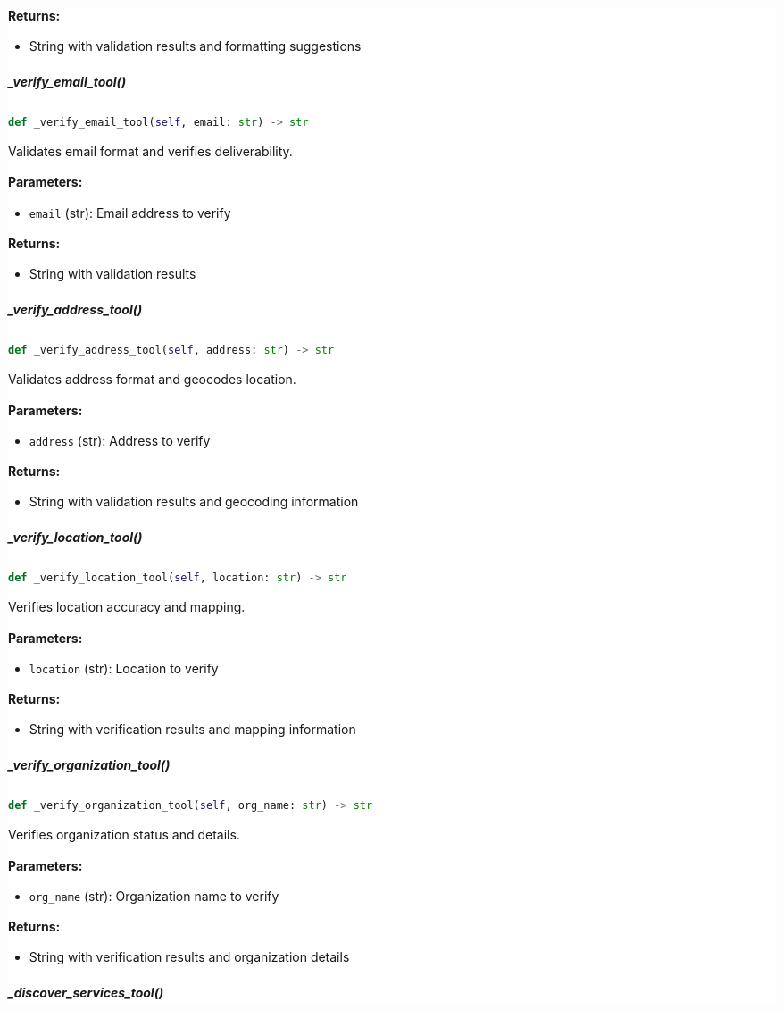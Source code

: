 **Returns:**
- String with validation results and formatting suggestions

##### _verify_email_tool()

```python
def _verify_email_tool(self, email: str) -> str
```

Validates email format and verifies deliverability.

**Parameters:**
- `email` (str): Email address to verify

**Returns:**
- String with validation results

##### _verify_address_tool()

```python
def _verify_address_tool(self, address: str) -> str
```

Validates address format and geocodes location.

**Parameters:**
- `address` (str): Address to verify

**Returns:**
- String with validation results and geocoding information

##### _verify_location_tool()

```python
def _verify_location_tool(self, location: str) -> str
```

Verifies location accuracy and mapping.

**Parameters:**
- `location` (str): Location to verify

**Returns:**
- String with verification results and mapping information

##### _verify_organization_tool()

```python
def _verify_organization_tool(self, org_name: str) -> str
```

Verifies organization status and details.

**Parameters:**
- `org_name` (str): Organization name to verify

**Returns:**
- String with verification results and organization details

##### _discover_services_tool()
